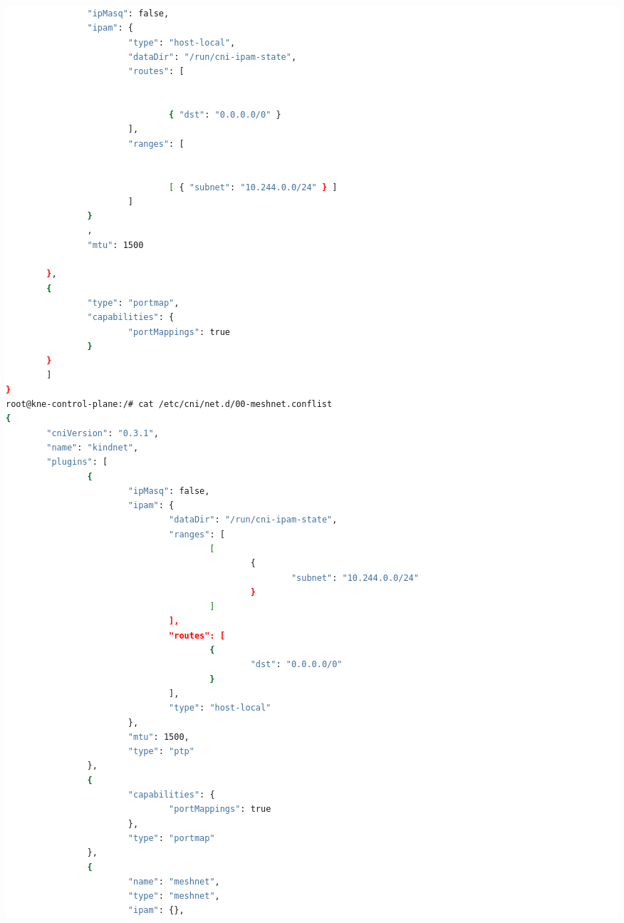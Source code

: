 ```bash
                "ipMasq": false,
                "ipam": {
                        "type": "host-local",
                        "dataDir": "/run/cni-ipam-state",
                        "routes": [


                                { "dst": "0.0.0.0/0" }
                        ],
                        "ranges": [


                                [ { "subnet": "10.244.0.0/24" } ]
                        ]
                }
                ,
                "mtu": 1500

        },
        {
                "type": "portmap",
                "capabilities": {
                        "portMappings": true
                }
        }
        ]
}
root@kne-control-plane:/# cat /etc/cni/net.d/00-meshnet.conflist
{
        "cniVersion": "0.3.1",
        "name": "kindnet",
        "plugins": [
                {
                        "ipMasq": false,
                        "ipam": {
                                "dataDir": "/run/cni-ipam-state",
                                "ranges": [
                                        [
                                                {
                                                        "subnet": "10.244.0.0/24"
                                                }
                                        ]
                                ],
                                "routes": [
                                        {
                                                "dst": "0.0.0.0/0"
                                        }
                                ],
                                "type": "host-local"
                        },
                        "mtu": 1500,
                        "type": "ptp"
                },
                {
                        "capabilities": {
                                "portMappings": true
                        },
                        "type": "portmap"
                },
                {
                        "name": "meshnet",
                        "type": "meshnet",
                        "ipam": {},
```